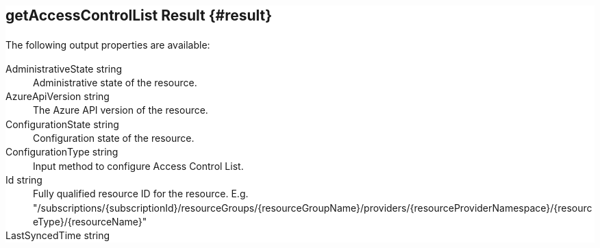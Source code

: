 


## getAccessControlList Result {#result}

The following output properties are available:



<div>
<pulumi-choosable type="language" values="csharp">
<dl class="resources-properties"><dt class="property-"
            title="">
        <span id="administrativestate_csharp">
<a data-swiftype-name="resource-property" data-swiftype-type="text" href="#administrativestate_csharp" style="color: inherit; text-decoration: inherit;">Administrative<wbr>State</a>
</span>
        <span class="property-indicator"></span>
        <span class="property-type">string</span>
    </dt>
    <dd>Administrative state of the resource.</dd><dt class="property-"
            title="">
        <span id="azureapiversion_csharp">
<a data-swiftype-name="resource-property" data-swiftype-type="text" href="#azureapiversion_csharp" style="color: inherit; text-decoration: inherit;">Azure<wbr>Api<wbr>Version</a>
</span>
        <span class="property-indicator"></span>
        <span class="property-type">string</span>
    </dt>
    <dd>The Azure API version of the resource.</dd><dt class="property-"
            title="">
        <span id="configurationstate_csharp">
<a data-swiftype-name="resource-property" data-swiftype-type="text" href="#configurationstate_csharp" style="color: inherit; text-decoration: inherit;">Configuration<wbr>State</a>
</span>
        <span class="property-indicator"></span>
        <span class="property-type">string</span>
    </dt>
    <dd>Configuration state of the resource.</dd><dt class="property-"
            title="">
        <span id="configurationtype_csharp">
<a data-swiftype-name="resource-property" data-swiftype-type="text" href="#configurationtype_csharp" style="color: inherit; text-decoration: inherit;">Configuration<wbr>Type</a>
</span>
        <span class="property-indicator"></span>
        <span class="property-type">string</span>
    </dt>
    <dd>Input method to configure Access Control List.</dd><dt class="property-"
            title="">
        <span id="id_csharp">
<a data-swiftype-name="resource-property" data-swiftype-type="text" href="#id_csharp" style="color: inherit; text-decoration: inherit;">Id</a>
</span>
        <span class="property-indicator"></span>
        <span class="property-type">string</span>
    </dt>
    <dd>Fully qualified resource ID for the resource. E.g. &quot;/subscriptions/{subscriptionId}/resourceGroups/{resourceGroupName}/providers/{resourceProviderNamespace}/{resourceType}/{resourceName}&quot;</dd><dt class="property-"
            title="">
        <span id="lastsyncedtime_csharp">
<a data-swiftype-name="resource-property" data-swiftype-type="text" href="#lastsyncedtime_csharp" style="color: inherit; text-decoration: inherit;">Last<wbr>Synced<wbr>Time</a>
</span>
        <span class="property-indicator"></span>
        <span class="property-type">string</span>